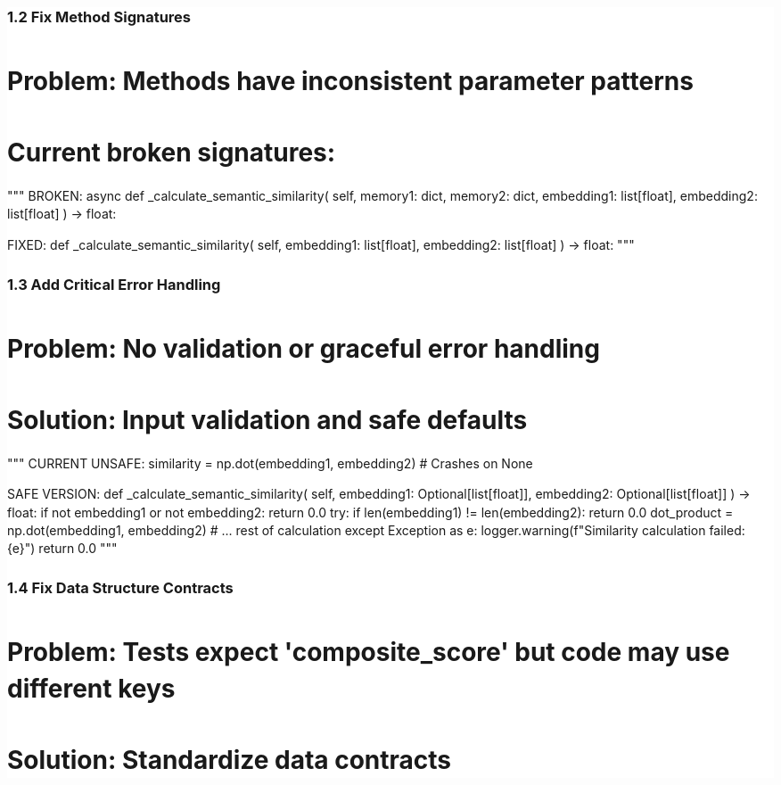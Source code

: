### 1.2 Fix Method Signatures 
# Problem: Methods have inconsistent parameter patterns
# Current broken signatures:

"""
BROKEN:
    async def _calculate_semantic_similarity(
        self, memory1: dict, memory2: dict, embedding1: list[float], embedding2: list[float]
    ) -> float:

FIXED:
    def _calculate_semantic_similarity(
        self, embedding1: list[float], embedding2: list[float]
    ) -> float:
"""

### 1.3 Add Critical Error Handling
# Problem: No validation or graceful error handling
# Solution: Input validation and safe defaults

"""
CURRENT UNSAFE:
    similarity = np.dot(embedding1, embedding2)  # Crashes on None

SAFE VERSION:
    def _calculate_semantic_similarity(
        self, embedding1: Optional[list[float]], embedding2: Optional[list[float]]
    ) -> float:
        if not embedding1 or not embedding2:
            return 0.0
        try:
            if len(embedding1) != len(embedding2):
                return 0.0
            dot_product = np.dot(embedding1, embedding2)
            # ... rest of calculation
        except Exception as e:
            logger.warning(f"Similarity calculation failed: {e}")
            return 0.0
"""

### 1.4 Fix Data Structure Contracts
# Problem: Tests expect 'composite_score' but code may use different keys
# Solution: Standardize data contracts
